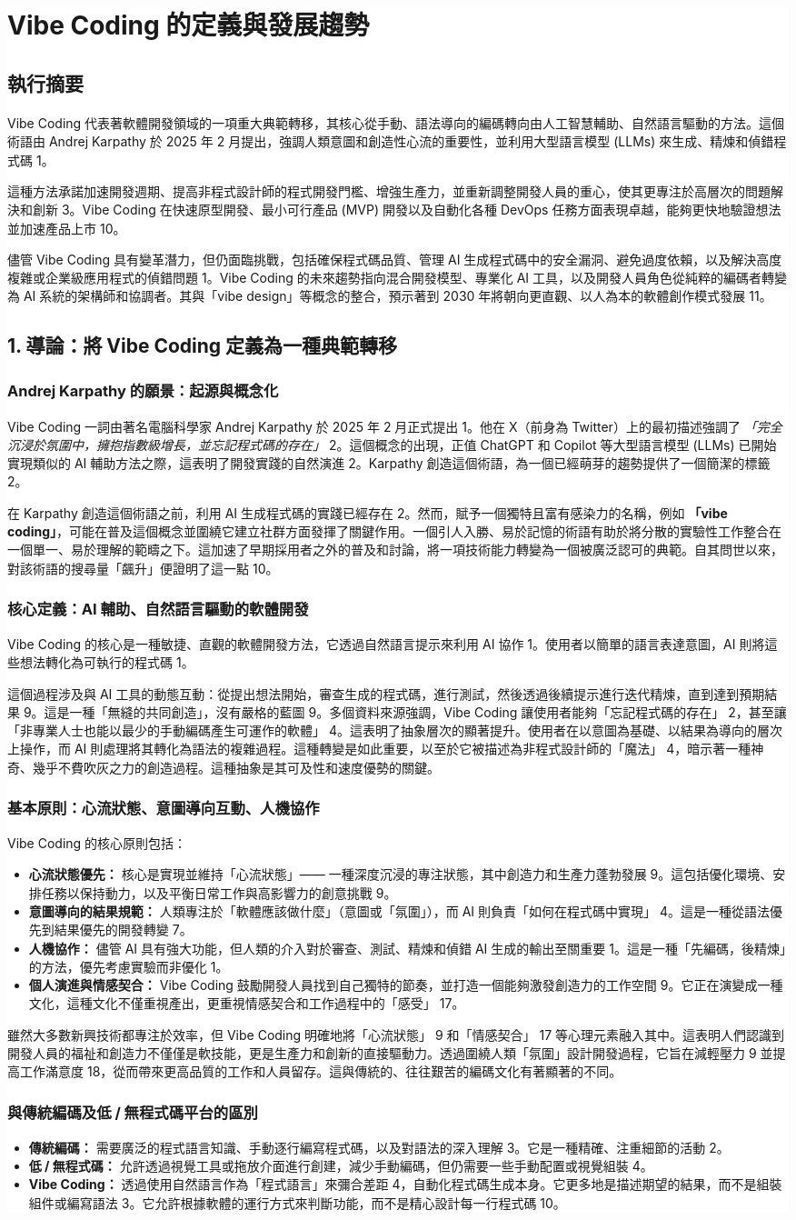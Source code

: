 # Vibe Coding 的定義與發展趨勢

## 執行摘要

Vibe Coding 代表著軟體開發領域的一項重大典範轉移，其核心從手動、語法導向的編碼轉向由人工智慧輔助、自然語言驅動的方法。這個術語由 Andrej Karpathy 於 2025 年 2 月提出，強調人類意圖和創造性心流的重要性，並利用大型語言模型 (LLMs) 來生成、精煉和偵錯程式碼 1。

這種方法承諾加速開發週期、提高非程式設計師的程式開發門檻、增強生產力，並重新調整開發人員的重心，使其更專注於高層次的問題解決和創新 3。Vibe Coding 在快速原型開發、最小可行產品 (MVP) 開發以及自動化各種 DevOps 任務方面表現卓越，能夠更快地驗證想法並加速產品上市 10。

儘管 Vibe Coding 具有變革潛力，但仍面臨挑戰，包括確保程式碼品質、管理 AI 生成程式碼中的安全漏洞、避免過度依賴，以及解決高度複雜或企業級應用程式的偵錯問題 1。Vibe Coding 的未來趨勢指向混合開發模型、專業化 AI 工具，以及開發人員角色從純粹的編碼者轉變為 AI 系統的架構師和協調者。其與「vibe design」等概念的整合，預示著到 2030 年將朝向更直觀、以人為本的軟體創作模式發展 11。

## 1. 導論：將 Vibe Coding 定義為一種典範轉移

### Andrej Karpathy 的願景：起源與概念化

Vibe Coding 一詞由著名電腦科學家 Andrej Karpathy 於 2025 年 2 月正式提出 1。他在 X（前身為 Twitter）上的最初描述強調了 *「完全沉浸於氛圍中，擁抱指數級增長，並忘記程式碼的存在」* 2。這個概念的出現，正值 ChatGPT 和 Copilot 等大型語言模型 (LLMs) 已開始實現類似的 AI 輔助方法之際，這表明了開發實踐的自然演進 2。Karpathy 創造這個術語，為一個已經萌芽的趨勢提供了一個簡潔的標籤 2。

在 Karpathy 創造這個術語之前，利用 AI 生成程式碼的實踐已經存在 2。然而，賦予一個獨特且富有感染力的名稱，例如 **「vibe coding」**，可能在普及這個概念並圍繞它建立社群方面發揮了關鍵作用。一個引人入勝、易於記憶的術語有助於將分散的實驗性工作整合在一個單一、易於理解的範疇之下。這加速了早期採用者之外的普及和討論，將一項技術能力轉變為一個被廣泛認可的典範。自其問世以來，對該術語的搜尋量「飆升」便證明了這一點 10。

### 核心定義：AI 輔助、自然語言驅動的軟體開發

Vibe Coding 的核心是一種敏捷、直觀的軟體開發方法，它透過自然語言提示來利用 AI 協作 1。使用者以簡單的語言表達意圖，AI 則將這些想法轉化為可執行的程式碼 1。

這個過程涉及與 AI 工具的動態互動：從提出想法開始，審查生成的程式碼，進行測試，然後透過後續提示進行迭代精煉，直到達到預期結果 9。這是一種「無縫的共同創造」，沒有嚴格的藍圖 9。多個資料來源強調，Vibe Coding 讓使用者能夠「忘記程式碼的存在」 2，甚至讓「非專業人士也能以最少的手動編碼產生可運作的軟體」 4。這表明了抽象層次的顯著提升。使用者在以意圖為基礎、以結果為導向的層次上操作，而 AI 則處理將其轉化為語法的複雜過程。這種轉變是如此重要，以至於它被描述為非程式設計師的「魔法」 4，暗示著一種神奇、幾乎不費吹灰之力的創造過程。這種抽象是其可及性和速度優勢的關鍵。

### 基本原則：心流狀態、意圖導向互動、人機協作

Vibe Coding 的核心原則包括：
*   **心流狀態優先：** 核心是實現並維持「心流狀態」—— 一種深度沉浸的專注狀態，其中創造力和生產力蓬勃發展 9。這包括優化環境、安排任務以保持動力，以及平衡日常工作與高影響力的創意挑戰 9。
*   **意圖導向的結果規範：** 人類專注於「軟體應該做什麼」（意圖或「氛圍」），而 AI 則負責「如何在程式碼中實現」 4。這是一種從語法優先到結果優先的開發轉變 7。
*   **人機協作：** 儘管 AI 具有強大功能，但人類的介入對於審查、測試、精煉和偵錯 AI 生成的輸出至關重要 1。這是一種「先編碼，後精煉」的方法，優先考慮實驗而非優化 1。
*   **個人演進與情感契合：** Vibe Coding 鼓勵開發人員找到自己獨特的節奏，並打造一個能夠激發創造力的工作空間 9。它正在演變成一種文化，這種文化不僅重視產出，更重視情感契合和工作過程中的「感受」 17。

雖然大多數新興技術都專注於效率，但 Vibe Coding 明確地將「心流狀態」 9 和「情感契合」 17 等心理元素融入其中。這表明人們認識到開發人員的福祉和創造力不僅僅是軟技能，更是生產力和創新的直接驅動力。透過圍繞人類「氛圍」設計開發過程，它旨在減輕壓力 9 並提高工作滿意度 18，從而帶來更高品質的工作和人員留存。這與傳統的、往往艱苦的編碼文化有著顯著的不同。

### 與傳統編碼及低 / 無程式碼平台的區別

*   **傳統編碼：** 需要廣泛的程式語言知識、手動逐行編寫程式碼，以及對語法的深入理解 3。它是一種精確、注重細節的活動 2。
*   **低 / 無程式碼：** 允許透過視覺工具或拖放介面進行創建，減少手動編碼，但仍需要一些手動配置或視覺組裝 4。
*   **Vibe Coding：** 透過使用自然語言作為「程式語言」來彌合差距 4，自動化程式碼生成本身。它更多地是描述期望的結果，而不是組裝組件或編寫語法 3。它允許根據軟體的運行方式來判斷功能，而不是精心設計每一行程式碼 10。
